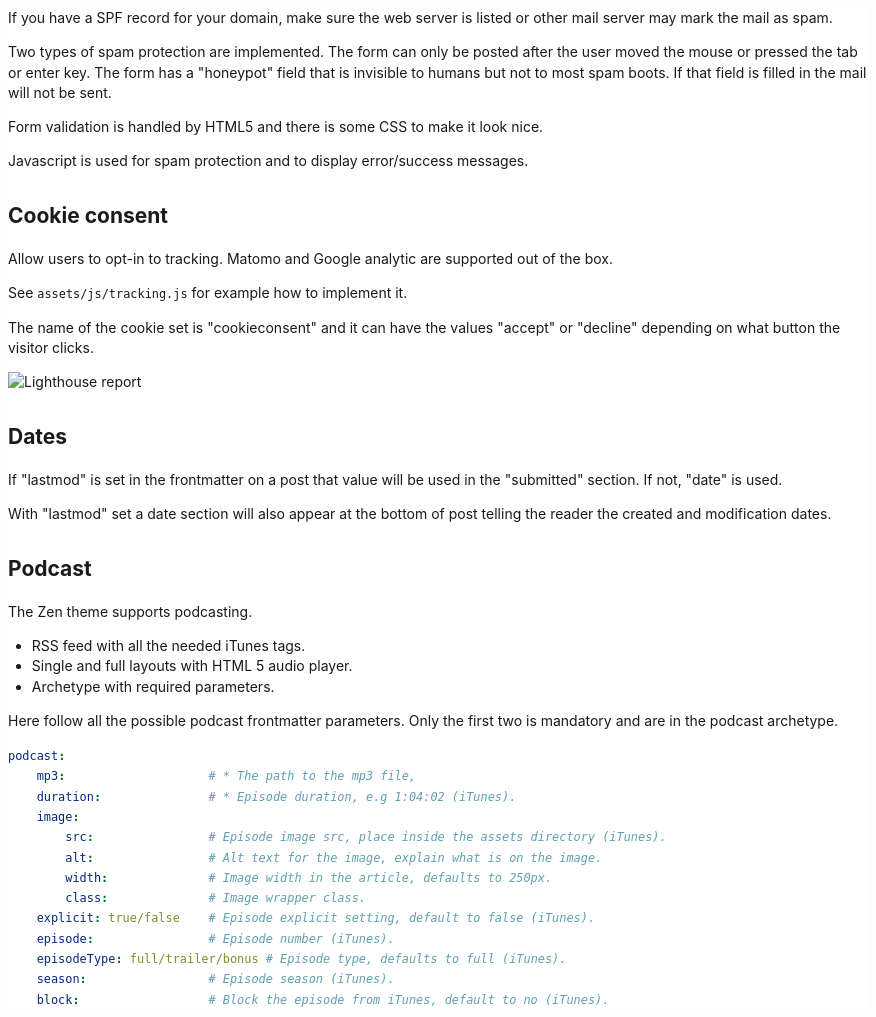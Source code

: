 If you have a SPF record for your domain, make sure the web server is listed or other mail server may mark the mail as spam.

Two types of spam protection are implemented. The form can only be posted after the user moved the mouse or pressed the tab or enter key. The form has a "honeypot" field that is invisible to humans but not to most spam boots. If that field is filled in the mail will not be sent.

Form validation is handled by HTML5 and there is some CSS to make it look nice.

Javascript is used for spam protection and to display error/success messages.

## Cookie consent

Allow users to opt-in to tracking. Matomo and Google analytic are supported out of the box.

See `assets/js/tracking.js` for example how to implement it.

The name of the cookie set is "cookieconsent" and it can have the values "accept" or "decline" depending on what button the visitor clicks.

![Lighthouse report](https://raw.githubusercontent.com/frjo/hugo-theme-zen/main/images/cookieconsent.png)


## Dates

If "lastmod" is set in the frontmatter on a post that value will be used in the "submitted" section. If not, "date" is used.

With "lastmod" set a date section will also appear at the bottom of post telling the reader the created and modification dates.


## Podcast

The Zen theme supports podcasting.

* RSS feed with all the needed iTunes tags.
* Single and full layouts with HTML 5 audio player.
* Archetype with required parameters.

Here follow all the possible podcast frontmatter parameters. Only the first two is mandatory and are in the podcast archetype.

```yaml
podcast:
    mp3:                    # * The path to the mp3 file, 
    duration:               # * Episode duration, e.g 1:04:02 (iTunes).
    image:
        src:                # Episode image src, place inside the assets directory (iTunes).
        alt:                # Alt text for the image, explain what is on the image.
        width:              # Image width in the article, defaults to 250px.
        class:              # Image wrapper class.
    explicit: true/false    # Episode explicit setting, default to false (iTunes).
    episode:                # Episode number (iTunes).
    episodeType: full/trailer/bonus # Episode type, defaults to full (iTunes).
    season:                 # Episode season (iTunes).
    block:                  # Block the episode from iTunes, default to no (iTunes).
```
